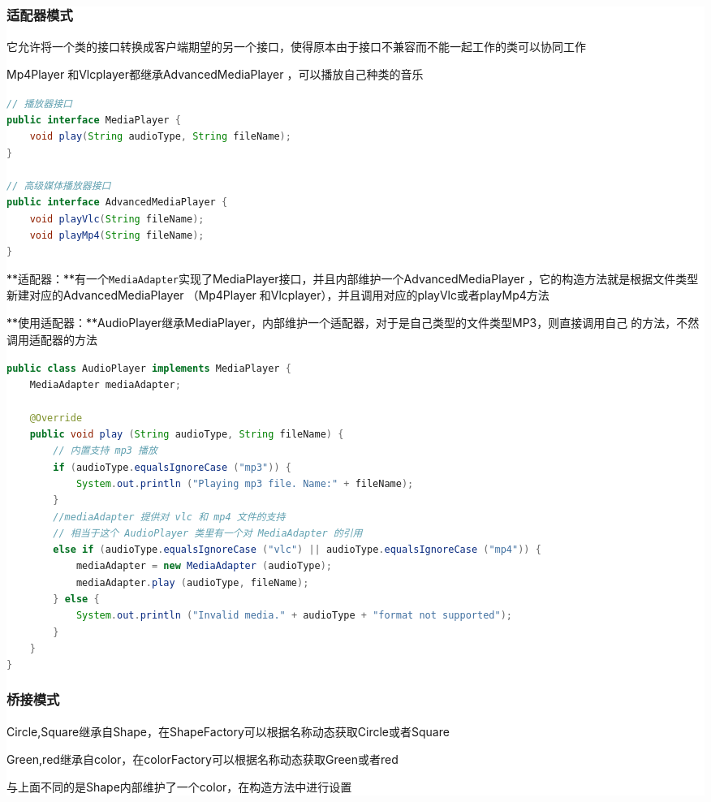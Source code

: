 

### **适配器模式**

它允许将一个类的接口转换成客户端期望的另一个接口，使得原本由于接口不兼容而不能一起工作的类可以协同工作

Mp4Player 和Vlcplayer都继承AdvancedMediaPlayer ，可以播放自己种类的音乐

```java
// 播放器接口
public interface MediaPlayer {
    void play(String audioType, String fileName);
}

// 高级媒体播放器接口
public interface AdvancedMediaPlayer {
    void playVlc(String fileName);
    void playMp4(String fileName);
}
```

**适配器：**有一个`MediaAdapter`实现了MediaPlayer接口，并且内部维护一个AdvancedMediaPlayer ，它的构造方法就是根据文件类型新建对应的AdvancedMediaPlayer （Mp4Player 和Vlcplayer），并且调用对应的playVlc或者playMp4方法

**使用适配器：**AudioPlayer继承MediaPlayer，内部维护一个适配器，对于是自己类型的文件类型MP3，则直接调用自己 的方法，不然调用适配器的方法

```java
public class AudioPlayer implements MediaPlayer {
    MediaAdapter mediaAdapter;

    @Override
    public void play (String audioType, String fileName) {
        // 内置支持 mp3 播放
        if (audioType.equalsIgnoreCase ("mp3")) {
            System.out.println ("Playing mp3 file. Name:" + fileName);
        }
        //mediaAdapter 提供对 vlc 和 mp4 文件的支持
        // 相当于这个 AudioPlayer 类里有一个对 MediaAdapter 的引用
        else if (audioType.equalsIgnoreCase ("vlc") || audioType.equalsIgnoreCase ("mp4")) {
            mediaAdapter = new MediaAdapter (audioType);
            mediaAdapter.play (audioType, fileName);
        } else {
            System.out.println ("Invalid media." + audioType + "format not supported");
        }
    }
}
```



### **桥接模式**

Circle,Square继承自Shape，在ShapeFactory可以根据名称动态获取Circle或者Square

Green,red继承自color，在colorFactory可以根据名称动态获取Green或者red

与上面不同的是Shape内部维护了一个color，在构造方法中进行设置
